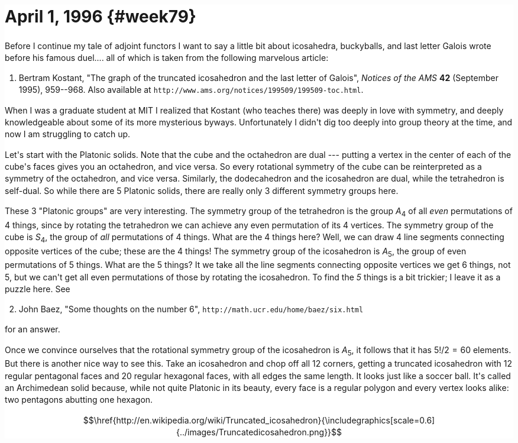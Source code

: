 # April 1, 1996 {#week79}

Before I continue my tale of adjoint functors I want to say a little bit
about icosahedra, buckyballs, and last letter Galois wrote before his
famous duel.... all of which is taken from the following marvelous
article:

1) Bertram Kostant, "The graph of the truncated icosahedron and the last letter of Galois", _Notices of the AMS_ **42** (September 1995), 959--968. Also available at `http://www.ams.org/notices/199509/199509-toc.html`.

When I was a graduate student at MIT I realized that Kostant (who
teaches there) was deeply in love with symmetry, and deeply
knowledgeable about some of its more mysterious byways. Unfortunately I
didn't dig too deeply into group theory at the time, and now I am
struggling to catch up.

Let's start with the Platonic solids. Note that the cube and the
octahedron are dual --- putting a vertex in the center of each of the
cube's faces gives you an octahedron, and vice versa. So every
rotational symmetry of the cube can be reinterpreted as a symmetry of
the octahedron, and vice versa. Similarly, the dodecahedron and the
icosahedron are dual, while the tetrahedron is self-dual. So while there
are 5 Platonic solids, there are really only 3 different symmetry groups
here.

These 3 "Platonic groups" are very interesting. The symmetry group of
the tetrahedron is the group $A_4$ of all *even* permutations of 4
things, since by rotating the tetrahedron we can achieve any even
permutation of its 4 vertices. The symmetry group of the cube is $S_4$,
the group of *all* permutations of 4 things. What are the 4 things here?
Well, we can draw 4 line segments connecting opposite vertices of the
cube; these are the 4 things! The symmetry group of the icosahedron is
$A_5$, the group of even permutations of 5 things. What are the 5 things?
It we take all the line segments connecting opposite vertices we get 6
things, not 5, but we can't get all even permutations of those by
rotating the icosahedron. To find the *5* things is a bit trickier; I
leave it as a puzzle here. See

2) John Baez, "Some thoughts on the number 6", `http://math.ucr.edu/home/baez/six.html`

for an answer.

Once we convince ourselves that the rotational symmetry group of the
icosahedron is $A_5$, it follows that it has $5!/2 = 60$ elements. But
there is another nice way to see this. Take an icosahedron and chop off
all 12 corners, getting a truncated icosahedron with 12 regular
pentagonal faces and 20 regular hexagonal faces, with all edges the same
length. It looks just like a soccer ball. It's called an Archimedean
solid because, while not quite Platonic in its beauty, every face is a
regular polygon and every vertex looks alike: two pentagons abutting one
hexagon.

$$\href{http://en.wikipedia.org/wiki/Truncated_icosahedron}{\includegraphics[scale=0.6]{../images/Truncatedicosahedron.png}}$$
